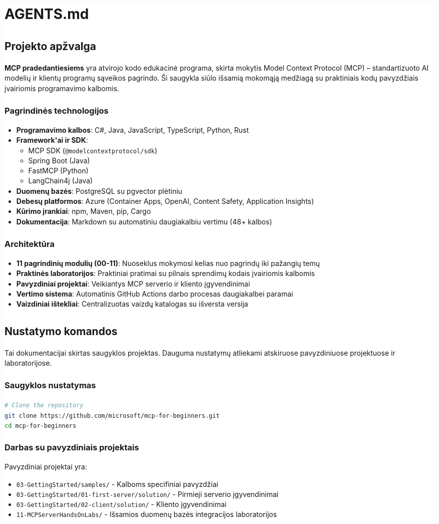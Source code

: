 
# AGENTS.md

## Projekto apžvalga

**MCP pradedantiesiems** yra atvirojo kodo edukacinė programa, skirta mokytis Model Context Protocol (MCP) – standartizuoto AI modelių ir klientų programų sąveikos pagrindo. Ši saugykla siūlo išsamią mokomąją medžiagą su praktiniais kodų pavyzdžiais įvairiomis programavimo kalbomis.

### Pagrindinės technologijos

- **Programavimo kalbos**: C#, Java, JavaScript, TypeScript, Python, Rust
- **Framework'ai ir SDK**: 
  - MCP SDK (`@modelcontextprotocol/sdk`)
  - Spring Boot (Java)
  - FastMCP (Python)
  - LangChain4j (Java)
- **Duomenų bazės**: PostgreSQL su pgvector plėtiniu
- **Debesų platformos**: Azure (Container Apps, OpenAI, Content Safety, Application Insights)
- **Kūrimo įrankiai**: npm, Maven, pip, Cargo
- **Dokumentacija**: Markdown su automatiniu daugiakalbiu vertimu (48+ kalbos)

### Architektūra

- **11 pagrindinių modulių (00-11)**: Nuoseklus mokymosi kelias nuo pagrindų iki pažangių temų
- **Praktinės laboratorijos**: Praktiniai pratimai su pilnais sprendimų kodais įvairiomis kalbomis
- **Pavyzdiniai projektai**: Veikiantys MCP serverio ir kliento įgyvendinimai
- **Vertimo sistema**: Automatinis GitHub Actions darbo procesas daugiakalbei paramai
- **Vaizdiniai ištekliai**: Centralizuotas vaizdų katalogas su išversta versija

## Nustatymo komandos

Tai dokumentacijai skirtas saugyklos projektas. Dauguma nustatymų atliekami atskiruose pavyzdiniuose projektuose ir laboratorijose.

### Saugyklos nustatymas

```bash
# Clone the repository
git clone https://github.com/microsoft/mcp-for-beginners.git
cd mcp-for-beginners
```

### Darbas su pavyzdiniais projektais

Pavyzdiniai projektai yra:
- `03-GettingStarted/samples/` - Kalboms specifiniai pavyzdžiai
- `03-GettingStarted/01-first-server/solution/` - Pirmieji serverio įgyvendinimai
- `03-GettingStarted/02-client/solution/` - Kliento įgyvendinimai
- `11-MCPServerHandsOnLabs/` - Išsamios duomenų bazės integracijos laboratorijos
